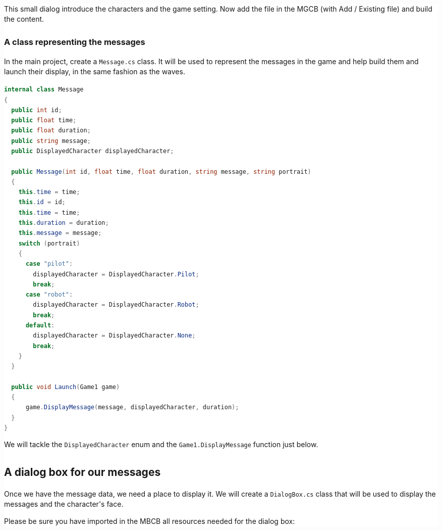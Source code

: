 This small dialog introduce the characters and the game setting. Now add the file in the MGCB (with Add / Existing file) and build the content.

### A class representing the messages

In the main project, create a `Message.cs` class. It will be used to represent the messages in the game and help build them and launch their display, in the same fashion as the waves.

```csharp
internal class Message
{
  public int id;
  public float time;
  public float duration;
  public string message;
  public DisplayedCharacter displayedCharacter;

  public Message(int id, float time, float duration, string message, string portrait)
  {
    this.time = time;
    this.id = id;
    this.time = time;
    this.duration = duration;
    this.message = message;
    switch (portrait)
    {
      case "pilot":
        displayedCharacter = DisplayedCharacter.Pilot;
        break;
      case "robot":
        displayedCharacter = DisplayedCharacter.Robot;
        break;
      default:
        displayedCharacter = DisplayedCharacter.None;
        break;
    }
  }

  public void Launch(Game1 game)
  {
      game.DisplayMessage(message, displayedCharacter, duration);
  }
}
```

We will tackle the `DisplayedCharacter` enum and the `Game1.DisplayMessage` function just below.

## A dialog box for our messages

Once we have the message data, we need a place to display it. We will create a `DialogBox.cs` class that will be used to display the messages and the character's face.

Please be sure you have imported in the MBCB all resources needed for the dialog box:
